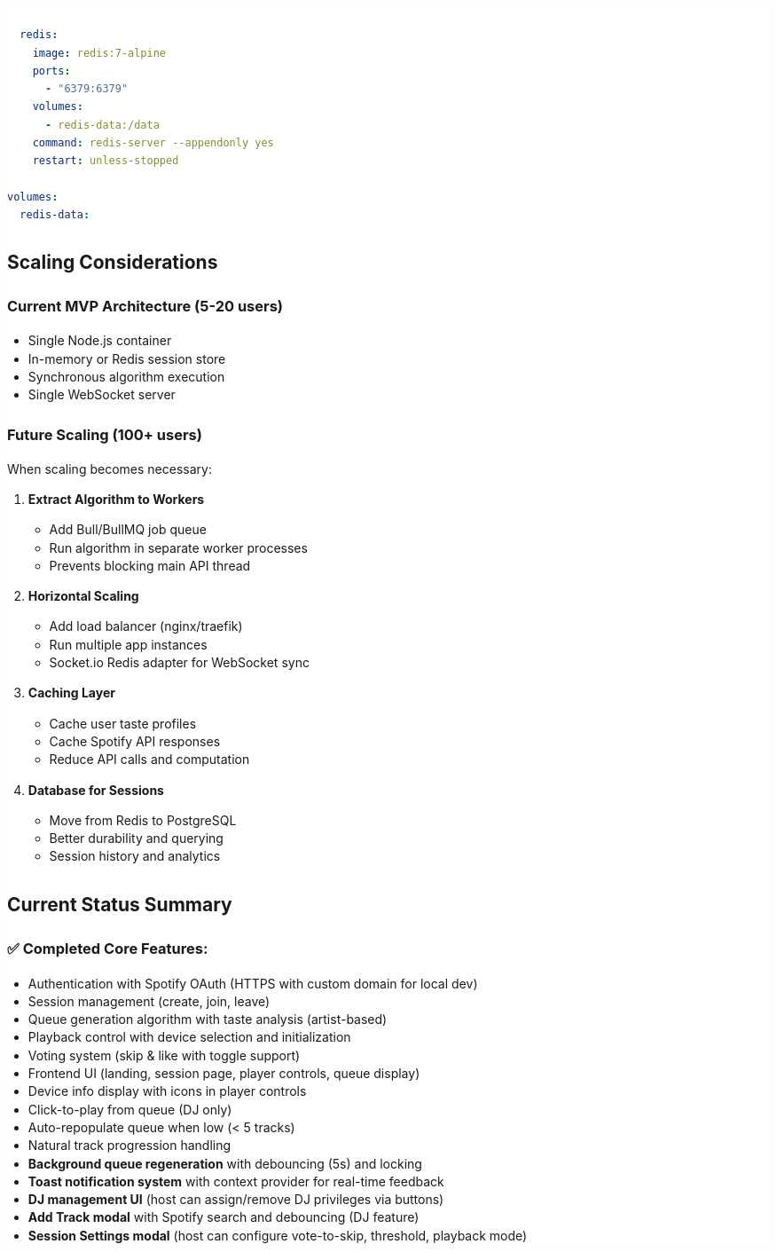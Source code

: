 ```yaml

  redis:
    image: redis:7-alpine
    ports:
      - "6379:6379"
    volumes:
      - redis-data:/data
    command: redis-server --appendonly yes
    restart: unless-stopped

volumes:
  redis-data:
```

## Scaling Considerations

### Current MVP Architecture (5-20 users)
- Single Node.js container
- In-memory or Redis session store
- Synchronous algorithm execution
- Single WebSocket server

### Future Scaling (100+ users)
When scaling becomes necessary:

1. **Extract Algorithm to Workers**
   - Add Bull/BullMQ job queue
   - Run algorithm in separate worker processes
   - Prevents blocking main API thread

2. **Horizontal Scaling**
   - Add load balancer (nginx/traefik)
   - Run multiple app instances
   - Socket.io Redis adapter for WebSocket sync

3. **Caching Layer**
   - Cache user taste profiles
   - Cache Spotify API responses
   - Reduce API calls and computation

4. **Database for Sessions**
   - Move from Redis to PostgreSQL
   - Better durability and querying
   - Session history and analytics

## Current Status Summary

### ✅ Completed Core Features:
- Authentication with Spotify OAuth (HTTPS with custom domain for local dev)
- Session management (create, join, leave)
- Queue generation algorithm with taste analysis (artist-based)
- Playback control with device selection and initialization
- Voting system (skip & like with toggle support)
- Frontend UI (landing, session page, player controls, queue display)
- Device info display with icons in player controls
- Click-to-play from queue (DJ only)
- Auto-repopulate queue when low (< 5 tracks)
- Natural track progression handling
- **Background queue regeneration** with debouncing (5s) and locking
- **Toast notification system** with context provider for real-time feedback
- **DJ management UI** (host can assign/remove DJ privileges via buttons)
- **Add Track modal** with Spotify search and debouncing (DJ feature)
- **Session Settings modal** (host can configure vote-to-skip, threshold, playback mode)